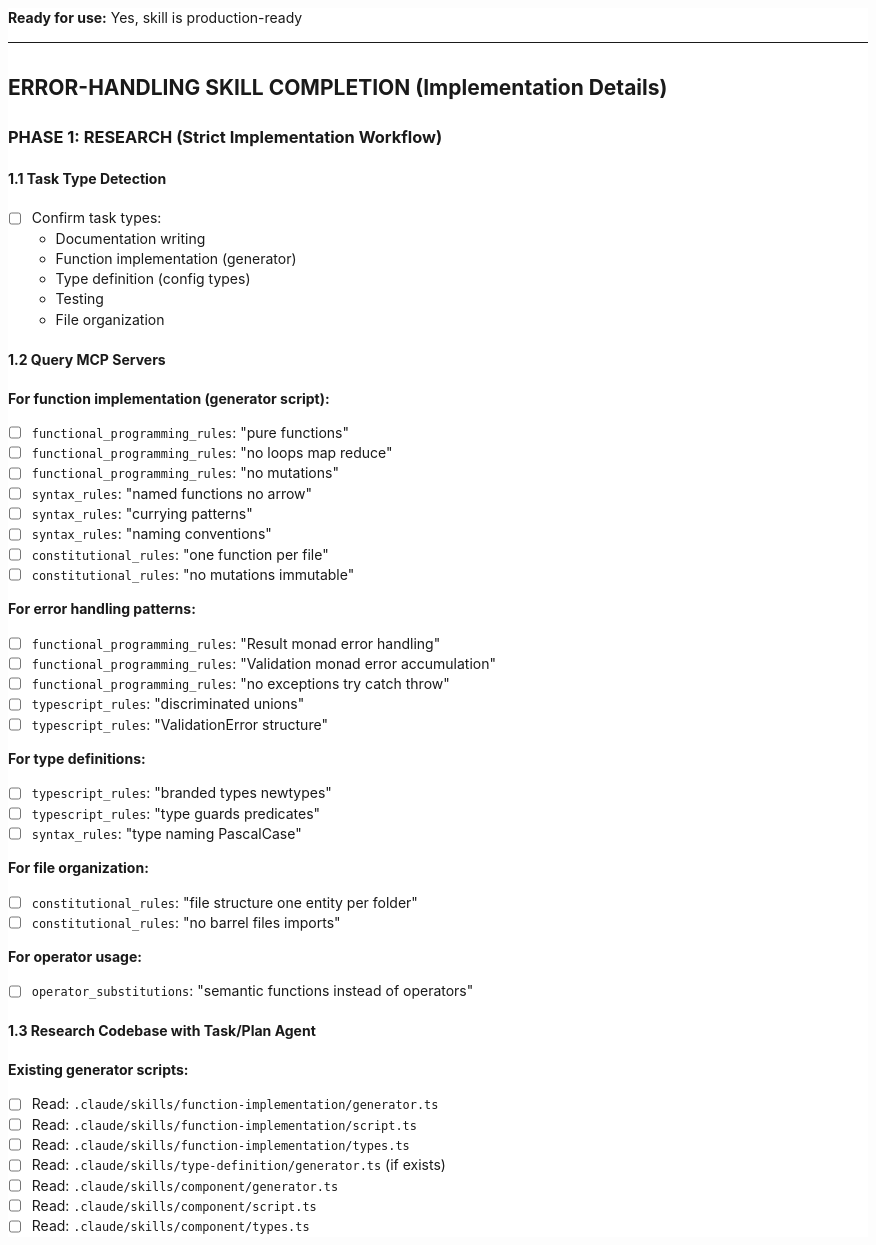 **Ready for use:** Yes, skill is production-ready

---

## ERROR-HANDLING SKILL COMPLETION (Implementation Details)

### PHASE 1: RESEARCH (Strict Implementation Workflow)

#### 1.1 Task Type Detection
- [ ] Confirm task types:
  - Documentation writing
  - Function implementation (generator)
  - Type definition (config types)
  - Testing
  - File organization

#### 1.2 Query MCP Servers

**For function implementation (generator script):**
- [ ] `functional_programming_rules`: "pure functions"
- [ ] `functional_programming_rules`: "no loops map reduce"
- [ ] `functional_programming_rules`: "no mutations"
- [ ] `syntax_rules`: "named functions no arrow"
- [ ] `syntax_rules`: "currying patterns"
- [ ] `syntax_rules`: "naming conventions"
- [ ] `constitutional_rules`: "one function per file"
- [ ] `constitutional_rules`: "no mutations immutable"

**For error handling patterns:**
- [ ] `functional_programming_rules`: "Result monad error handling"
- [ ] `functional_programming_rules`: "Validation monad error accumulation"
- [ ] `functional_programming_rules`: "no exceptions try catch throw"
- [ ] `typescript_rules`: "discriminated unions"
- [ ] `typescript_rules`: "ValidationError structure"

**For type definitions:**
- [ ] `typescript_rules`: "branded types newtypes"
- [ ] `typescript_rules`: "type guards predicates"
- [ ] `syntax_rules`: "type naming PascalCase"

**For file organization:**
- [ ] `constitutional_rules`: "file structure one entity per folder"
- [ ] `constitutional_rules`: "no barrel files imports"

**For operator usage:**
- [ ] `operator_substitutions`: "semantic functions instead of operators"

#### 1.3 Research Codebase with Task/Plan Agent

**Existing generator scripts:**
- [ ] Read: `.claude/skills/function-implementation/generator.ts`
- [ ] Read: `.claude/skills/function-implementation/script.ts`
- [ ] Read: `.claude/skills/function-implementation/types.ts`
- [ ] Read: `.claude/skills/type-definition/generator.ts` (if exists)
- [ ] Read: `.claude/skills/component/generator.ts`
- [ ] Read: `.claude/skills/component/script.ts`
- [ ] Read: `.claude/skills/component/types.ts`
